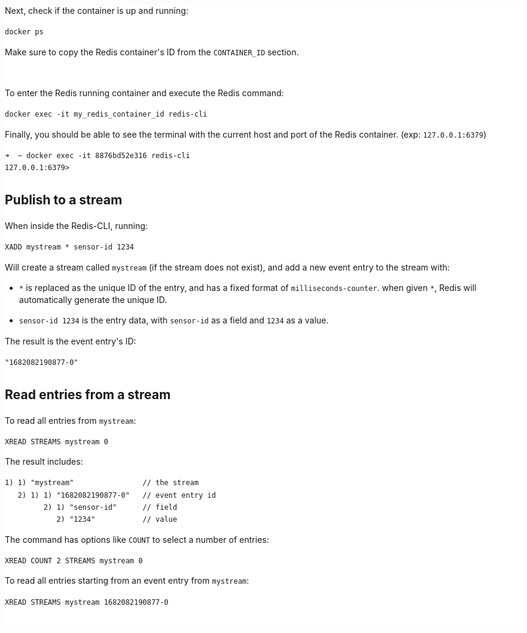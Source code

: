 Next, check if the container is up and running:
```
docker ps
```
 Make sure to copy the Redis container's ID from the `CONTAINER_ID` section.

<br/>

To enter the Redis running container and execute the Redis command:
```
docker exec -it my_redis_container_id redis-cli
```

Finally, you should be able to see the terminal with the current host and port of the Redis container. (exp: `127.0.0.1:6379`)
```
➜  ~ docker exec -it 8876bd52e316 redis-cli
127.0.0.1:6379>
```

## Publish to a stream
When inside the Redis-CLI, running:
```
XADD mystream * sensor-id 1234
```
Will create a stream called `mystream` (if the stream does not exist), and add a new event entry to the stream with:

- `*` is replaced as the unique ID of the entry, and has a fixed format of `milliseconds-counter`. when given `*`, Redis will automatically generate the unique ID.

- `sensor-id 1234` is the entry data, with `sensor-id` as a field and `1234` as a value.

The result is the event entry's ID:
```
"1682082190877-0"
```

## Read entries from a stream
To read all entries from `mystream`:
```
XREAD STREAMS mystream 0
```

The result includes:
```
1) 1) "mystream"                // the stream
   2) 1) 1) "1682082190877-0"   // event entry id
         2) 1) "sensor-id"      // field
            2) "1234"           // value
```

The command has options like `COUNT` to select a number of entries:
```
XREAD COUNT 2 STREAMS mystream 0
```
To read all entries starting from an event entry from `mystream`:
```
XREAD STREAMS mystream 1682082190877-0
```
<br/>

